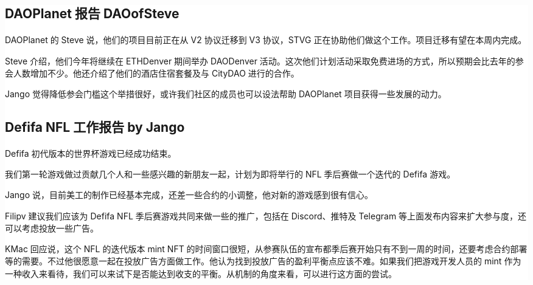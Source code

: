 

## DAOPlanet 报告  DAOofSteve

DAOPlanet 的 Steve 说，他们的项目目前正在从 V2 协议迁移到 V3 协议，STVG 正在协助他们做这个工作。项目迁移有望在本周内完成。

Steve 介绍，他们今年将继续在 ETHDenver 期间举办 DAODenver 活动。这次他们计划活动采取免费进场的方式，所以预期会比去年的参会人数增加不少。他还介绍了他们的酒店住宿套餐及与 CityDAO 进行的合作。

Jango 觉得降低参会门槛这个举措很好，或许我们社区的成员也可以设法帮助 DAOPlanet 项目获得一些发展的动力。

## Defifa NFL 工作报告 by Jango

Defifa 初代版本的世界杯游戏已经成功结束。

我们第一轮游戏做过贡献几个人和一些感兴趣的新朋友一起，计划为即将举行的 NFL 季后赛做一个迭代的 Defifa 游戏。

Jango 说，目前美工的制作已经基本完成，还差一些合约的小调整，他对新的游戏感到很有信心。

Filipv 建议我们应该为 Defifa NFL 季后赛游戏共同来做一些的推广，包括在 Discord、推特及 Telegram 等上面发布内容来扩大参与度，还可以考虑投放一些广告。

KMac 回应说，这个 NFL 的迭代版本 mint NFT 的时间窗口很短，从参赛队伍的宣布都季后赛开始只有不到一周的时间，还要考虑合约部署等的需要。不过他很愿意一起在投放广告方面做工作。他认为找到投放广告的盈利平衡点应该不难。如果我们把游戏开发人员的 mint 作为一种收入来看待，我们可以来试下是否能达到收支的平衡。从机制的角度来看，可以进行这方面的尝试。

